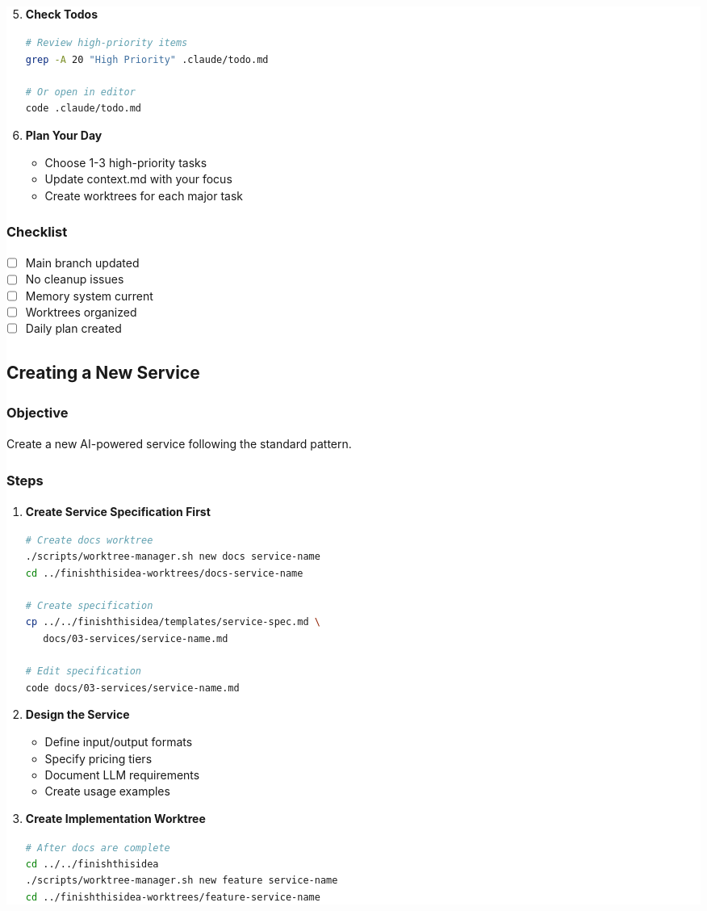 5. **Check Todos**
   ```bash
   # Review high-priority items
   grep -A 20 "High Priority" .claude/todo.md
   
   # Or open in editor
   code .claude/todo.md
   ```

6. **Plan Your Day**
   - Choose 1-3 high-priority tasks
   - Update context.md with your focus
   - Create worktrees for each major task

### Checklist
- [ ] Main branch updated
- [ ] No cleanup issues
- [ ] Memory system current
- [ ] Worktrees organized
- [ ] Daily plan created

## Creating a New Service

### Objective
Create a new AI-powered service following the standard pattern.

### Steps

1. **Create Service Specification First**
   ```bash
   # Create docs worktree
   ./scripts/worktree-manager.sh new docs service-name
   cd ../finishthisidea-worktrees/docs-service-name
   
   # Create specification
   cp ../../finishthisidea/templates/service-spec.md \
      docs/03-services/service-name.md
   
   # Edit specification
   code docs/03-services/service-name.md
   ```

2. **Design the Service**
   - Define input/output formats
   - Specify pricing tiers
   - Document LLM requirements
   - Create usage examples

3. **Create Implementation Worktree**
   ```bash
   # After docs are complete
   cd ../../finishthisidea
   ./scripts/worktree-manager.sh new feature service-name
   cd ../finishthisidea-worktrees/feature-service-name
   ```
